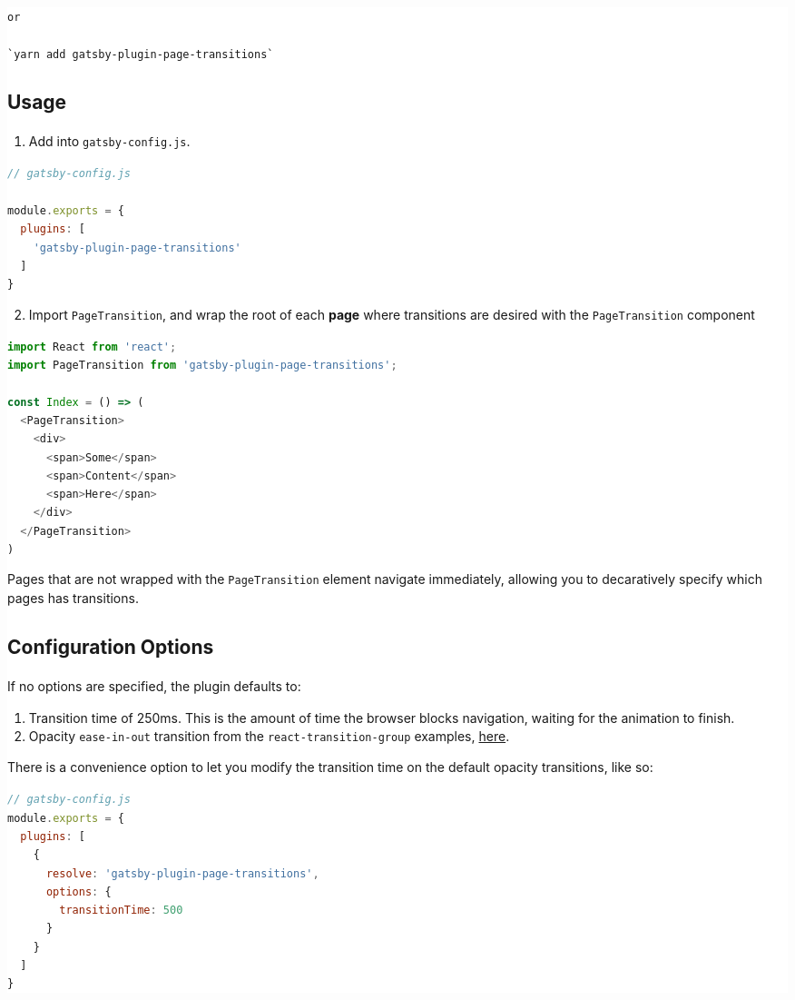     or

    `yarn add gatsby-plugin-page-transitions`

## Usage

1. Add into `gatsby-config.js`.

```javascript
// gatsby-config.js

module.exports = {
  plugins: [
    'gatsby-plugin-page-transitions'
  ]
}
```

2. Import `PageTransition`, and wrap the root of each **page** where transitions are desired with the `PageTransition` component

```javascript
import React from 'react';
import PageTransition from 'gatsby-plugin-page-transitions';

const Index = () => (
  <PageTransition>
    <div>
      <span>Some</span>
      <span>Content</span>
      <span>Here</span>
    </div>
  </PageTransition>
)
```

Pages that are not wrapped with the `PageTransition` element navigate immediately, allowing you to decaratively specify which pages has transitions.

## Configuration Options
If no options are specified, the plugin defaults to:

1. Transition time of 250ms. This is the amount of time the browser blocks navigation, waiting for the animation to finish.
2. Opacity `ease-in-out` transition from the `react-transition-group` examples, [here](https://reactcommunity.org/react-transition-group/transition).

There is a convenience option to let you modify the transition time on the default opacity transitions, like so:
```javascript
// gatsby-config.js
module.exports = {
  plugins: [
    {
      resolve: 'gatsby-plugin-page-transitions',
      options: {
        transitionTime: 500
      }
    }
  ]
}
```
